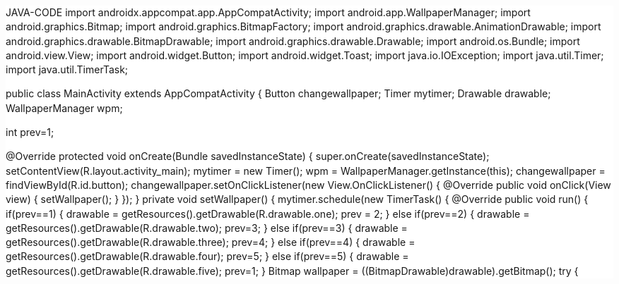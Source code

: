 

 
JAVA-CODE 
import androidx.appcompat.app.AppCompatActivity; 
import android.app.WallpaperManager; 
import android.graphics.Bitmap; 
import android.graphics.BitmapFactory; 
import android.graphics.drawable.AnimationDrawable; 
import android.graphics.drawable.BitmapDrawable; 
import android.graphics.drawable.Drawable; 
import android.os.Bundle; 
import android.view.View; 
import android.widget.Button; 
import android.widget.Toast; 
import java.io.IOException; 
import java.util.Timer; 
import java.util.TimerTask; 

public class MainActivity extends AppCompatActivity { 
Button changewallpaper; 
Timer mytimer; 
Drawable drawable; 
WallpaperManager wpm; 

int prev=1; 

@Override 
protected void onCreate(Bundle savedInstanceState) { 
super.onCreate(savedInstanceState); 
setContentView(R.layout.activity_main); 
mytimer = new Timer(); 
wpm = WallpaperManager.getInstance(this); 
changewallpaper = findViewById(R.id.button); 
changewallpaper.setOnClickListener(new View.OnClickListener() { 
@Override public void onClick(View view) { 
setWallpaper(); 
} 
}); 
} 
private void setWallpaper() { 
mytimer.schedule(new TimerTask() { 
@Override 
public void run() { 
if(prev==1) { 
drawable = getResources().getDrawable(R.drawable.one); 
prev = 2; 
} 
else if(prev==2) { 
drawable = getResources().getDrawable(R.drawable.two); 
prev=3; 
} 
else if(prev==3) { 
drawable = getResources().getDrawable(R.drawable.three); 
prev=4; 
} 
else if(prev==4) { 
drawable = getResources().getDrawable(R.drawable.four); 
prev=5; 
} 
else if(prev==5) { 
drawable = getResources().getDrawable(R.drawable.five); 
prev=1; 
} 
Bitmap wallpaper = ((BitmapDrawable)drawable).getBitmap(); 
try { 